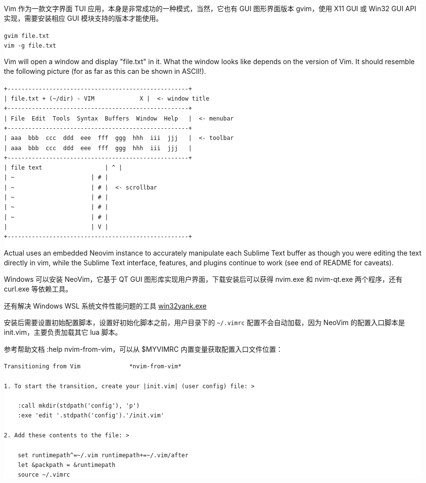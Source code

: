 Vim 作为一款文字界面 TUI 应用，本身是非常成功的一种模式，当然，它也有 GUI
图形界面版本 gvim，使用 X11 GUI 或 Win32 GUI API 实现，需要安装相应 GUI 模块支持的版本才能使用。

    gvim file.txt
    vim -g file.txt

Vim will open a window and display "file.txt" in it.  What the window looks
like depends on the version of Vim.  It should resemble the following picture
(for as far as this can be shown in ASCII!).

    +----------------------------------------------------+
    | file.txt + (~/dir) - VIM             X |  <- window title
    +----------------------------------------------------+
    | File  Edit  Tools  Syntax  Buffers  Window  Help   |  <- menubar
    +----------------------------------------------------+
    | aaa  bbb  ccc  ddd  eee  fff  ggg  hhh  iii  jjj   |  <- toolbar
    | aaa  bbb  ccc  ddd  eee  fff  ggg  hhh  iii  jjj   |
    +----------------------------------------------------+
    | file text                  | ^ |
    | ~                      | # |
    | ~                      | # |  <- scrollbar
    | ~                      | # |
    | ~                      | # |
    | ~                      | # |
    |                        | V |
    +----------------------------------------------------+

Actual uses an embedded Neovim instance to accurately manipulate each Sublime Text buffer as though you were editing the text directly in vim, while the Sublime Text interface, features, and plugins continue to work (see end of README for caveats).

Windows 可以安装 NeoVim，它基于 QT GUI 图形库实现用户界面，下载安装后可以获得 nvim.exe 和 nvim-qt.exe 两个程序，还有 curl.exe 等依赖工具。

还有解决 Windows WSL 系统文件性能问题的工具 [win32yank.exe](https://github.com/equalsraf/win32yank)

安装后需要设置初始配置脚本，设置好初始化脚本之前，用户目录下的 `~/.vimrc` 配置不会自动加载，因为 NeoVim 的配置入口脚本是 init.vim，主要负责加载其它 lua 脚本。

参考帮助文档 :help nvim-from-vim，可以从 $MYVIMRC 内置变量获取配置入口文件位置：

    Transitioning from Vim              *nvim-from-vim*

    1. To start the transition, create your |init.vim| (user config) file: >

        :call mkdir(stdpath('config'), 'p')
        :exe 'edit '.stdpath('config').'/init.vim'

    2. Add these contents to the file: >

        set runtimepath^=~/.vim runtimepath+=~/.vim/after
        let &packpath = &runtimepath
        source ~/.vimrc
